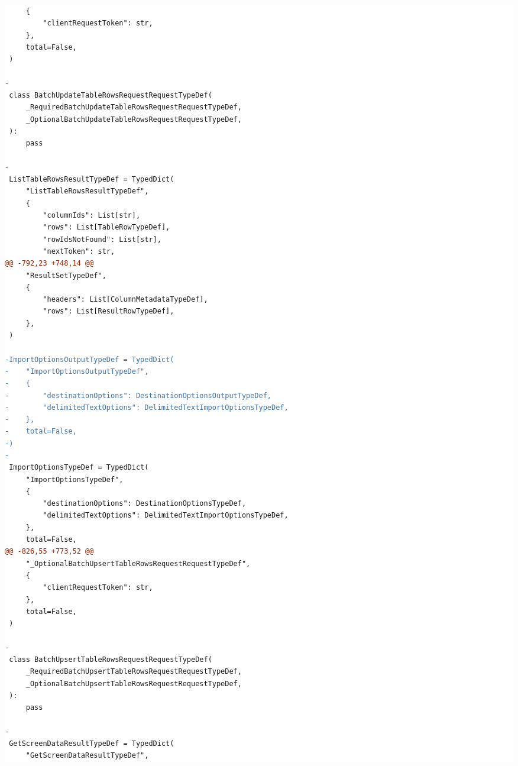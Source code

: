 ```diff
     {
         "clientRequestToken": str,
     },
     total=False,
 )
 
-
 class BatchUpdateTableRowsRequestRequestTypeDef(
     _RequiredBatchUpdateTableRowsRequestRequestTypeDef,
     _OptionalBatchUpdateTableRowsRequestRequestTypeDef,
 ):
     pass
 
-
 ListTableRowsResultTypeDef = TypedDict(
     "ListTableRowsResultTypeDef",
     {
         "columnIds": List[str],
         "rows": List[TableRowTypeDef],
         "rowIdsNotFound": List[str],
         "nextToken": str,
@@ -792,23 +748,14 @@
     "ResultSetTypeDef",
     {
         "headers": List[ColumnMetadataTypeDef],
         "rows": List[ResultRowTypeDef],
     },
 )
 
-ImportOptionsOutputTypeDef = TypedDict(
-    "ImportOptionsOutputTypeDef",
-    {
-        "destinationOptions": DestinationOptionsOutputTypeDef,
-        "delimitedTextOptions": DelimitedTextImportOptionsTypeDef,
-    },
-    total=False,
-)
-
 ImportOptionsTypeDef = TypedDict(
     "ImportOptionsTypeDef",
     {
         "destinationOptions": DestinationOptionsTypeDef,
         "delimitedTextOptions": DelimitedTextImportOptionsTypeDef,
     },
     total=False,
@@ -826,55 +773,52 @@
     "_OptionalBatchUpsertTableRowsRequestRequestTypeDef",
     {
         "clientRequestToken": str,
     },
     total=False,
 )
 
-
 class BatchUpsertTableRowsRequestRequestTypeDef(
     _RequiredBatchUpsertTableRowsRequestRequestTypeDef,
     _OptionalBatchUpsertTableRowsRequestRequestTypeDef,
 ):
     pass
 
-
 GetScreenDataResultTypeDef = TypedDict(
     "GetScreenDataResultTypeDef",
```
